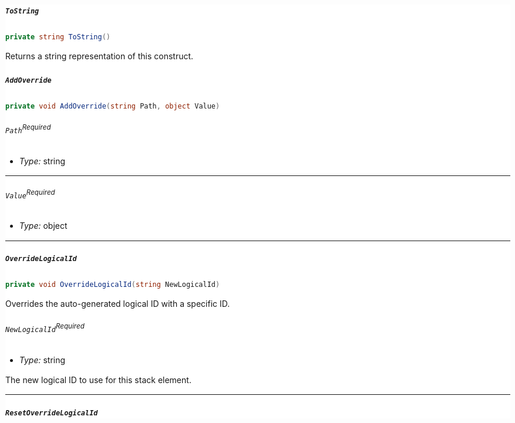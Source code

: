 
##### `ToString` <a name="ToString" id="@cdktf/provider-azurerm.dataAzurermKeyVaultEncryptedValue.DataAzurermKeyVaultEncryptedValue.toString"></a>

```csharp
private string ToString()
```

Returns a string representation of this construct.

##### `AddOverride` <a name="AddOverride" id="@cdktf/provider-azurerm.dataAzurermKeyVaultEncryptedValue.DataAzurermKeyVaultEncryptedValue.addOverride"></a>

```csharp
private void AddOverride(string Path, object Value)
```

###### `Path`<sup>Required</sup> <a name="Path" id="@cdktf/provider-azurerm.dataAzurermKeyVaultEncryptedValue.DataAzurermKeyVaultEncryptedValue.addOverride.parameter.path"></a>

- *Type:* string

---

###### `Value`<sup>Required</sup> <a name="Value" id="@cdktf/provider-azurerm.dataAzurermKeyVaultEncryptedValue.DataAzurermKeyVaultEncryptedValue.addOverride.parameter.value"></a>

- *Type:* object

---

##### `OverrideLogicalId` <a name="OverrideLogicalId" id="@cdktf/provider-azurerm.dataAzurermKeyVaultEncryptedValue.DataAzurermKeyVaultEncryptedValue.overrideLogicalId"></a>

```csharp
private void OverrideLogicalId(string NewLogicalId)
```

Overrides the auto-generated logical ID with a specific ID.

###### `NewLogicalId`<sup>Required</sup> <a name="NewLogicalId" id="@cdktf/provider-azurerm.dataAzurermKeyVaultEncryptedValue.DataAzurermKeyVaultEncryptedValue.overrideLogicalId.parameter.newLogicalId"></a>

- *Type:* string

The new logical ID to use for this stack element.

---

##### `ResetOverrideLogicalId` <a name="ResetOverrideLogicalId" id="@cdktf/provider-azurerm.dataAzurermKeyVaultEncryptedValue.DataAzurermKeyVaultEncryptedValue.resetOverrideLogicalId"></a>
